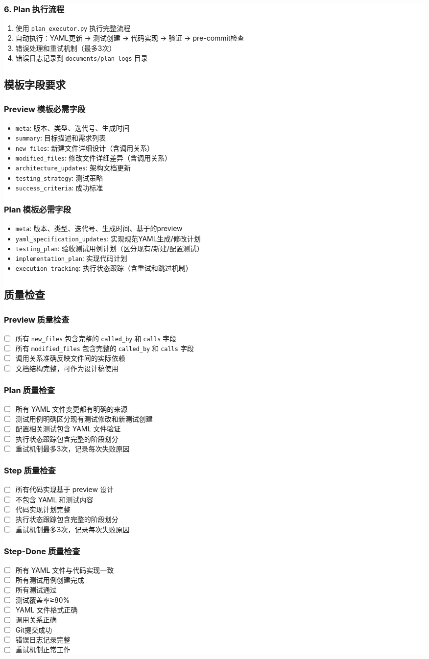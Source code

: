 ### 6. Plan 执行流程
1. 使用 `plan_executor.py` 执行完整流程
2. 自动执行：YAML更新 → 测试创建 → 代码实现 → 验证 → pre-commit检查
3. 错误处理和重试机制（最多3次）
4. 错误日志记录到 `documents/plan-logs` 目录

## 模板字段要求

### Preview 模板必需字段
- `meta`: 版本、类型、迭代号、生成时间
- `summary`: 目标描述和需求列表
- `new_files`: 新建文件详细设计（含调用关系）
- `modified_files`: 修改文件详细差异（含调用关系）
- `architecture_updates`: 架构文档更新
- `testing_strategy`: 测试策略
- `success_criteria`: 成功标准

### Plan 模板必需字段
- `meta`: 版本、类型、迭代号、生成时间、基于的preview
- `yaml_specification_updates`: 实现规范YAML生成/修改计划
- `testing_plan`: 验收测试用例计划（区分现有/新建/配置测试）
- `implementation_plan`: 实现代码计划
- `execution_tracking`: 执行状态跟踪（含重试和跳过机制）

## 质量检查

### Preview 质量检查
- [ ] 所有 `new_files` 包含完整的 `called_by` 和 `calls` 字段
- [ ] 所有 `modified_files` 包含完整的 `called_by` 和 `calls` 字段
- [ ] 调用关系准确反映文件间的实际依赖
- [ ] 文档结构完整，可作为设计稿使用

### Plan 质量检查
- [ ] 所有 YAML 文件变更都有明确的来源
- [ ] 测试用例明确区分现有测试修改和新测试创建
- [ ] 配置相关测试包含 YAML 文件验证
- [ ] 执行状态跟踪包含完整的阶段划分
- [ ] 重试机制最多3次，记录每次失败原因

### Step 质量检查
- [ ] 所有代码实现基于 preview 设计
- [ ] 不包含 YAML 和测试内容
- [ ] 代码实现计划完整
- [ ] 执行状态跟踪包含完整的阶段划分
- [ ] 重试机制最多3次，记录每次失败原因

### Step-Done 质量检查
- [ ] 所有 YAML 文件与代码实现一致
- [ ] 所有测试用例创建完成
- [ ] 所有测试通过
- [ ] 测试覆盖率≥80%
- [ ] YAML 文件格式正确
- [ ] 调用关系正确
- [ ] Git提交成功
- [ ] 错误日志记录完整
- [ ] 重试机制正常工作
